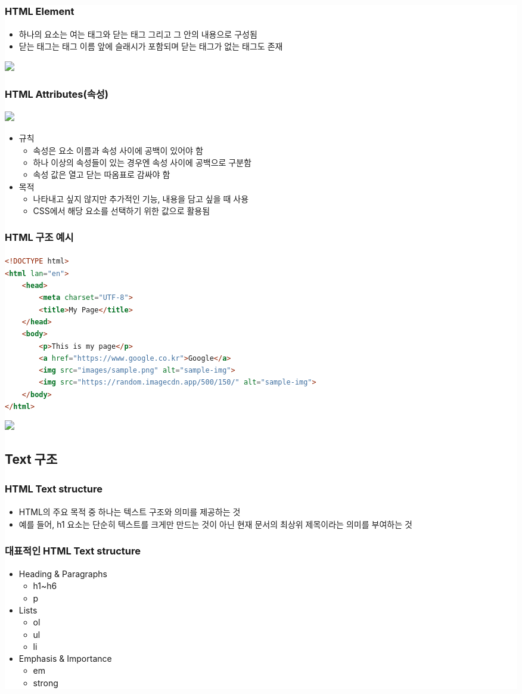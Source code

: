 ### HTML Element

- 하나의 요소는 여는 태그와 닫는 태그 그리고 그 안의 내용으로 구성됨
- 닫는 태그는 태그 이름 앞에 슬래시가 포함되며 닫는 태그가 없는 태그도 존재

<img src="https://github.com/yuj1818/TIL/assets/95585314/b41a79b1-babb-49d3-8ff1-2ec78c43f166" width="80%"/>

### HTML Attributes(속성)

<img src="https://github.com/yuj1818/TIL/assets/95585314/28ecccbc-d5a3-4009-9ca2-a096fc4cd59b" width="80%"/>

- 규칙
    - 속성은 요소 이름과 속성 사이에 공백이 있어야 함
    - 하나 이상의 속성들이 있는 경우엔 속성 사이에 공백으로 구분함
    - 속성 값은 열고 닫는 따옴표로 감싸야 함
- 목적
    - 나타내고 싶지 않지만 추가적인 기능, 내용을 담고 싶을 때 사용
    - CSS에서 해당 요소를 선택하기 위한 값으로 활용됨

### HTML 구조 예시

```html
<!DOCTYPE html>
<html lan="en">
    <head>
        <meta charset="UTF-8">
        <title>My Page</title>
    </head>
    <body>
        <p>This is my page</p>
        <a href="https://www.google.co.kr">Google</a>
        <img src="images/sample.png" alt="sample-img">
        <img src="https://random.imagecdn.app/500/150/" alt="sample-img">
    </body>
</html>
```

<img src="https://github.com/yuj1818/TIL/assets/95585314/f28c0516-e9c3-430a-ba8b-14b7d28b5c72" width="80%">

## Text 구조

### HTML Text structure

- HTML의 주요 목적 중 하나는 텍스트 구조와 의미를 제공하는 것
- 예를 들어, h1 요소는 단순히 텍스트를 크게만 만드는 것이 아닌 현재 문서의 최상위 제목이라는 의미를 부여하는 것

### 대표적인 HTML Text structure

- Heading & Paragraphs
    - h1~h6
    - p
- Lists
    - ol
    - ul
    - li
- Emphasis & Importance
    - em
    - strong
